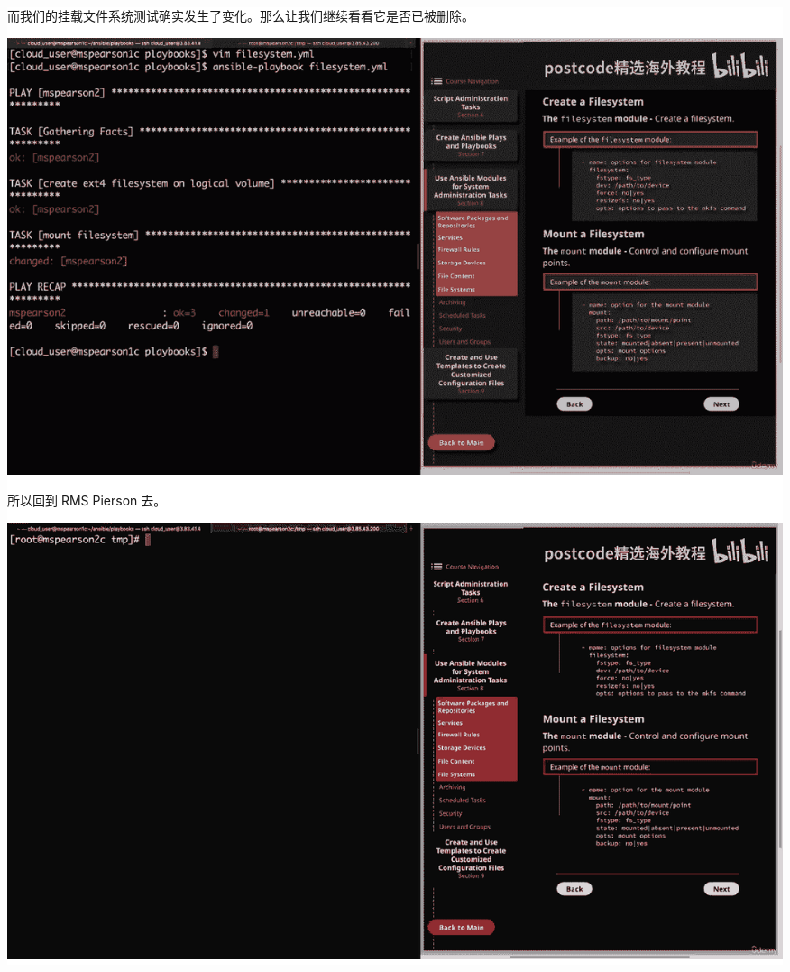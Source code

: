而我们的挂载文件系统测试确实发生了变化。那么让我们继续看看它是否已被删除。

![](img/db670d2e3c938680adf1ef5cf2b970da_158.png)

所以回到 RMS Pierson 去。

![](img/db670d2e3c938680adf1ef5cf2b970da_160.png)
